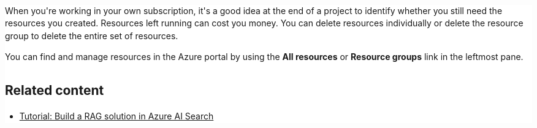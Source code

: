 When you're working in your own subscription, it's a good idea at the end of a project to identify whether you still need the resources you created. Resources left running can cost you money. You can delete resources individually or delete the resource group to delete the entire set of resources.

You can find and manage resources in the Azure portal by using the **All resources** or **Resource groups** link in the leftmost pane.

## Related content

- [Tutorial: Build a RAG solution in Azure AI Search](../tutorial-rag-build-solution.md)
